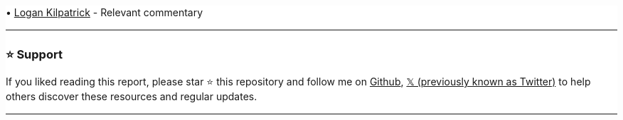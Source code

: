 • [Logan Kilpatrick](https://x.com/OfficialLoganK) - Relevant commentary


---

### ⭐️ Support

If you liked reading this report, please star ⭐️ this repository and follow me on [Github](https://github.com/Drix10), [𝕏 (previously known as Twitter)](https://x.com/DRIX_10_) to help others discover these resources and regular updates.

---